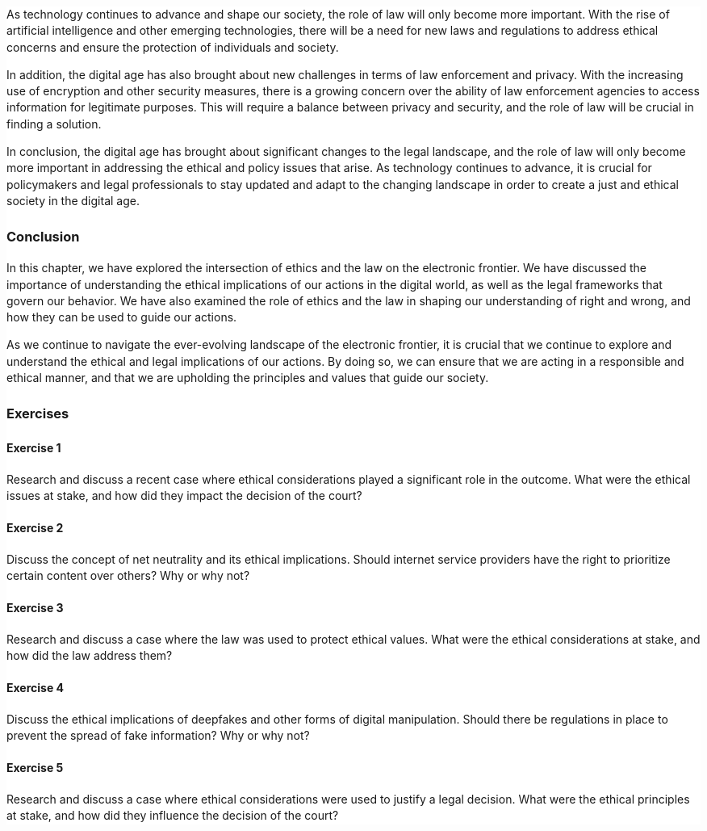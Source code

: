 As technology continues to advance and shape our society, the role of law will only become more important. With the rise of artificial intelligence and other emerging technologies, there will be a need for new laws and regulations to address ethical concerns and ensure the protection of individuals and society.

In addition, the digital age has also brought about new challenges in terms of law enforcement and privacy. With the increasing use of encryption and other security measures, there is a growing concern over the ability of law enforcement agencies to access information for legitimate purposes. This will require a balance between privacy and security, and the role of law will be crucial in finding a solution.

In conclusion, the digital age has brought about significant changes to the legal landscape, and the role of law will only become more important in addressing the ethical and policy issues that arise. As technology continues to advance, it is crucial for policymakers and legal professionals to stay updated and adapt to the changing landscape in order to create a just and ethical society in the digital age.





### Conclusion

In this chapter, we have explored the intersection of ethics and the law on the electronic frontier. We have discussed the importance of understanding the ethical implications of our actions in the digital world, as well as the legal frameworks that govern our behavior. We have also examined the role of ethics and the law in shaping our understanding of right and wrong, and how they can be used to guide our actions.

As we continue to navigate the ever-evolving landscape of the electronic frontier, it is crucial that we continue to explore and understand the ethical and legal implications of our actions. By doing so, we can ensure that we are acting in a responsible and ethical manner, and that we are upholding the principles and values that guide our society.

### Exercises

#### Exercise 1
Research and discuss a recent case where ethical considerations played a significant role in the outcome. What were the ethical issues at stake, and how did they impact the decision of the court?

#### Exercise 2
Discuss the concept of net neutrality and its ethical implications. Should internet service providers have the right to prioritize certain content over others? Why or why not?

#### Exercise 3
Research and discuss a case where the law was used to protect ethical values. What were the ethical considerations at stake, and how did the law address them?

#### Exercise 4
Discuss the ethical implications of deepfakes and other forms of digital manipulation. Should there be regulations in place to prevent the spread of fake information? Why or why not?

#### Exercise 5
Research and discuss a case where ethical considerations were used to justify a legal decision. What were the ethical principles at stake, and how did they influence the decision of the court?
